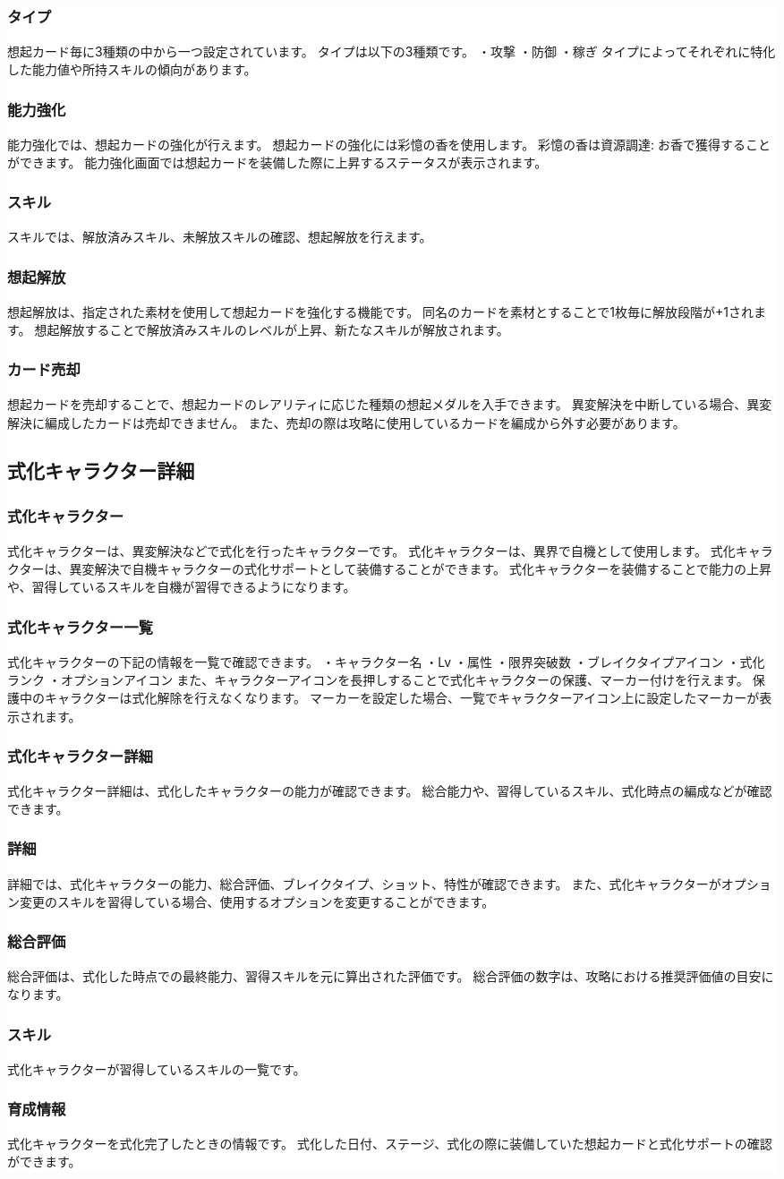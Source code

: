 ### タイプ
想起カード毎に3種類の中から一つ設定されています。
タイプは以下の3種類です。
・攻撃
・防御
・稼ぎ
タイプによってそれぞれに特化した能力値や所持スキルの傾向があります。
### 能力強化
能力強化では、想起カードの強化が行えます。
想起カードの強化には彩憶の香を使用します。
彩憶の香は資源調達: お香で獲得することができます。
能力強化画面では想起カードを装備した際に上昇するステータスが表示されます。
### スキル
スキルでは、解放済みスキル、未解放スキルの確認、想起解放を行えます。
### 想起解放
想起解放は、指定された素材を使用して想起カードを強化する機能です。
同名のカードを素材とすることで1枚毎に解放段階が+1されます。
想起解放することで解放済みスキルのレベルが上昇、新たなスキルが解放されます。
### カード売却
想起カードを売却することで、想起カードのレアリティに応じた種類の想起メダルを入手できます。
異変解決を中断している場合、異変解決に編成したカードは売却できません。
また、売却の際は攻略に使用しているカードを編成から外す必要があります。
## 式化キャラクター詳細
### 式化キャラクター
式化キャラクターは、異変解決などで式化を行ったキャラクターです。
式化キャラクターは、異界で自機として使用します。
式化キャラクターは、異変解決で自機キャラクターの式化サポートとして装備することができます。
式化キャラクターを装備することで能力の上昇や、習得しているスキルを自機が習得できるようになります。
### 式化キャラクター一覧
式化キャラクターの下記の情報を一覧で確認できます。
・キャラクター名
・Lv
・属性
・限界突破数
・ブレイクタイプアイコン
・式化ランク
・オプションアイコン
また、キャラクターアイコンを長押しすることで式化キャラクターの保護、マーカー付けを行えます。
保護中のキャラクターは式化解除を行えなくなります。
マーカーを設定した場合、一覧でキャラクターアイコン上に設定したマーカーが表示されます。
### 式化キャラクター詳細
式化キャラクター詳細は、式化したキャラクターの能力が確認できます。
総合能力や、習得しているスキル、式化時点の編成などが確認できます。
### 詳細
詳細では、式化キャラクターの能力、総合評価、ブレイクタイプ、ショット、特性が確認できます。
また、式化キャラクターがオプション変更のスキルを習得している場合、使用するオプションを変更することができます。
### 総合評価
総合評価は、式化した時点での最終能力、習得スキルを元に算出された評価です。
総合評価の数字は、攻略における推奨評価値の目安になります。
### スキル
式化キャラクターが習得しているスキルの一覧です。
### 育成情報
式化キャラクターを式化完了したときの情報です。
式化した日付、ステージ、式化の際に装備していた想起カードと式化サポートの確認ができます。